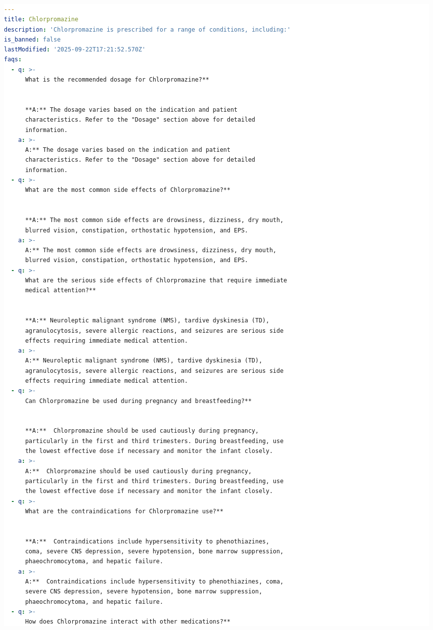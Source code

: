 ```yaml
---
title: Chlorpromazine
description: 'Chlorpromazine is prescribed for a range of conditions, including:'
is_banned: false
lastModified: '2025-09-22T17:21:52.570Z'
faqs:
  - q: >-
      What is the recommended dosage for Chlorpromazine?**


      **A:** The dosage varies based on the indication and patient
      characteristics. Refer to the "Dosage" section above for detailed
      information.
    a: >-
      A:** The dosage varies based on the indication and patient
      characteristics. Refer to the "Dosage" section above for detailed
      information.
  - q: >-
      What are the most common side effects of Chlorpromazine?**


      **A:** The most common side effects are drowsiness, dizziness, dry mouth,
      blurred vision, constipation, orthostatic hypotension, and EPS.
    a: >-
      A:** The most common side effects are drowsiness, dizziness, dry mouth,
      blurred vision, constipation, orthostatic hypotension, and EPS.
  - q: >-
      What are the serious side effects of Chlorpromazine that require immediate
      medical attention?**


      **A:** Neuroleptic malignant syndrome (NMS), tardive dyskinesia (TD),
      agranulocytosis, severe allergic reactions, and seizures are serious side
      effects requiring immediate medical attention.
    a: >-
      A:** Neuroleptic malignant syndrome (NMS), tardive dyskinesia (TD),
      agranulocytosis, severe allergic reactions, and seizures are serious side
      effects requiring immediate medical attention.
  - q: >-
      Can Chlorpromazine be used during pregnancy and breastfeeding?**


      **A:**  Chlorpromazine should be used cautiously during pregnancy,
      particularly in the first and third trimesters. During breastfeeding, use
      the lowest effective dose if necessary and monitor the infant closely.
    a: >-
      A:**  Chlorpromazine should be used cautiously during pregnancy,
      particularly in the first and third trimesters. During breastfeeding, use
      the lowest effective dose if necessary and monitor the infant closely.
  - q: >-
      What are the contraindications for Chlorpromazine use?**


      **A:**  Contraindications include hypersensitivity to phenothiazines,
      coma, severe CNS depression, severe hypotension, bone marrow suppression,
      phaeochromocytoma, and hepatic failure.
    a: >-
      A:**  Contraindications include hypersensitivity to phenothiazines, coma,
      severe CNS depression, severe hypotension, bone marrow suppression,
      phaeochromocytoma, and hepatic failure.
  - q: >-
      How does Chlorpromazine interact with other medications?**

```